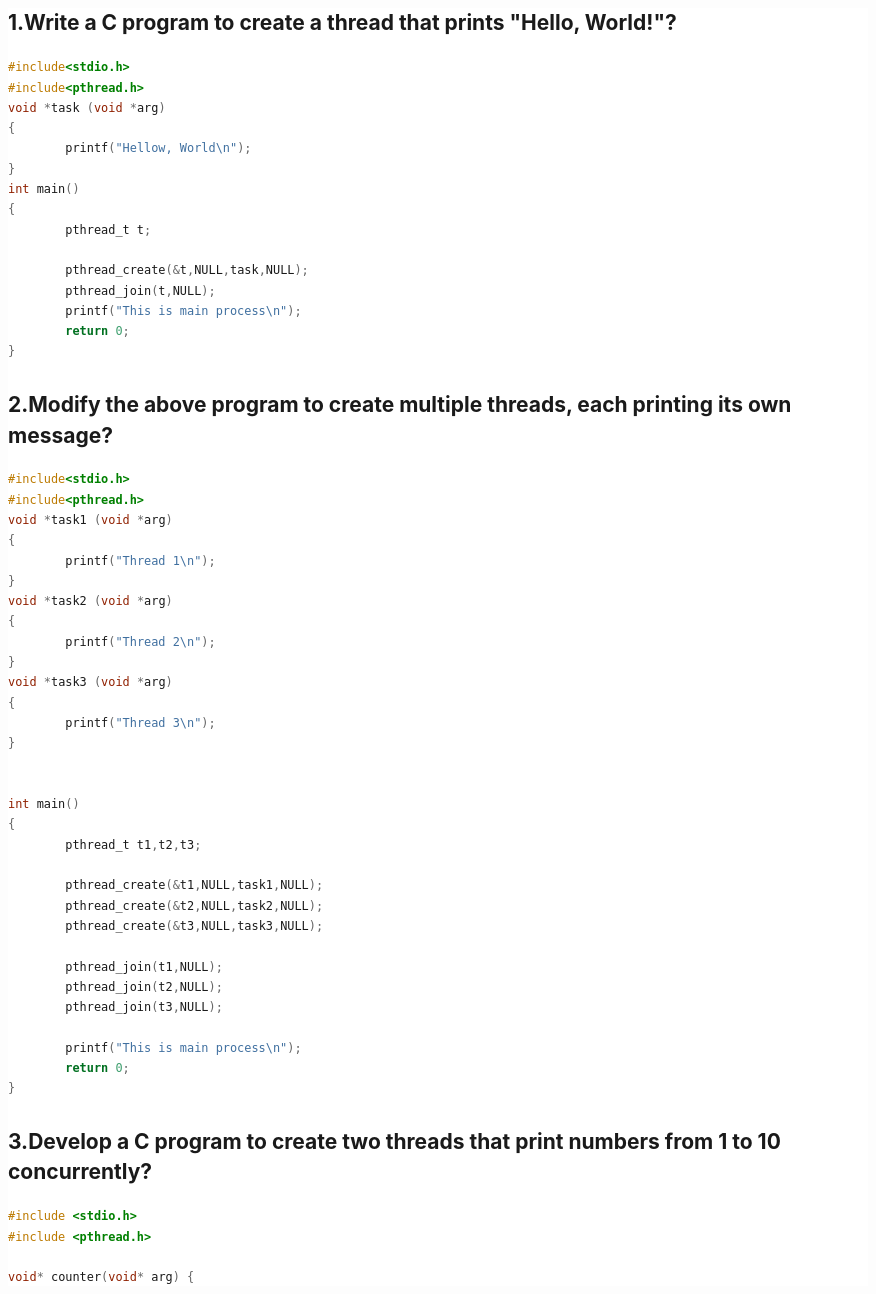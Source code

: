 ## 1.Write a C program to create a thread that prints "Hello, World!"?
```c
#include<stdio.h>
#include<pthread.h>
void *task (void *arg)
{
        printf("Hellow, World\n");
}
int main()
{
        pthread_t t;

        pthread_create(&t,NULL,task,NULL);
        pthread_join(t,NULL);
        printf("This is main process\n");
        return 0;
}
```
## 2.Modify the above program to create multiple threads, each printing its own message?
```c
#include<stdio.h>
#include<pthread.h>
void *task1 (void *arg)
{
        printf("Thread 1\n");
}
void *task2 (void *arg)
{
        printf("Thread 2\n");
}
void *task3 (void *arg)
{
        printf("Thread 3\n");
}


int main()
{
        pthread_t t1,t2,t3;

        pthread_create(&t1,NULL,task1,NULL);
        pthread_create(&t2,NULL,task2,NULL);
        pthread_create(&t3,NULL,task3,NULL);

        pthread_join(t1,NULL);
        pthread_join(t2,NULL);
        pthread_join(t3,NULL);

        printf("This is main process\n");
        return 0;
}
```
## 3.Develop a C program to create two threads that print numbers from 1 to 10 concurrently?
```c
#include <stdio.h>
#include <pthread.h>

void* counter(void* arg) {
```